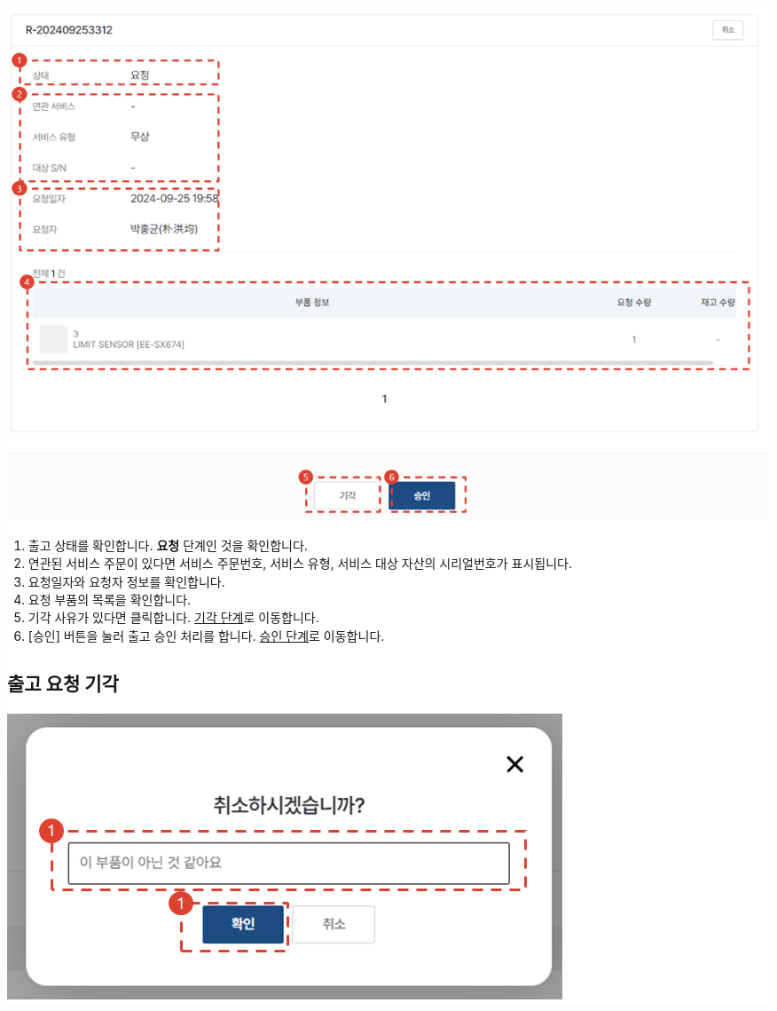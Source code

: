 ![034](./img/034.png)

1. 출고 상태를 확인합니다. **요청** 단계인 것을 확인합니다.
1. 연관된 서비스 주문이 있다면 서비스 주문번호, 서비스 유형, 서비스 대상 자산의 시리얼번호가 표시됩니다.
1. 요청일자와 요청자 정보를 확인합니다.
1. 요청 부품의 목록을 확인합니다.
1. 기각 사유가 있다면 클릭합니다. [기각 단계](#출고-요청-기각)로 이동합니다.
1. [승인] 버튼을 눌러 출고 승인 처리를 합니다. [승인 단계](#출고-요청-승인)로 이동합니다.

## 출고 요청 기각

![035](./img/035.png)
